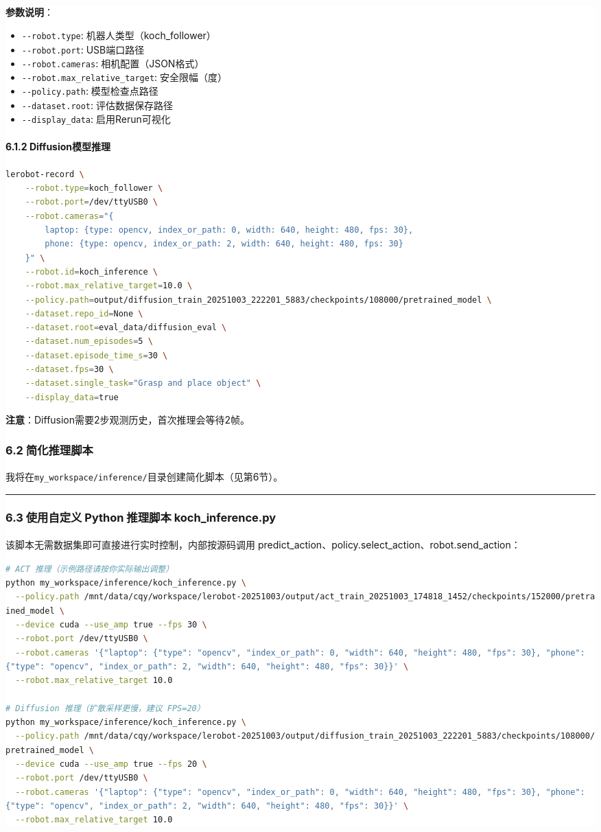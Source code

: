 **参数说明**：
- `--robot.type`: 机器人类型（koch_follower）
- `--robot.port`: USB端口路径
- `--robot.cameras`: 相机配置（JSON格式）
- `--robot.max_relative_target`: 安全限幅（度）
- `--policy.path`: 模型检查点路径
- `--dataset.root`: 评估数据保存路径
- `--display_data`: 启用Rerun可视化

#### 6.1.2 Diffusion模型推理

```bash
lerobot-record \
    --robot.type=koch_follower \
    --robot.port=/dev/ttyUSB0 \
    --robot.cameras="{
        laptop: {type: opencv, index_or_path: 0, width: 640, height: 480, fps: 30},
        phone: {type: opencv, index_or_path: 2, width: 640, height: 480, fps: 30}
    }" \
    --robot.id=koch_inference \
    --robot.max_relative_target=10.0 \
    --policy.path=output/diffusion_train_20251003_222201_5883/checkpoints/108000/pretrained_model \
    --dataset.repo_id=None \
    --dataset.root=eval_data/diffusion_eval \
    --dataset.num_episodes=5 \
    --dataset.episode_time_s=30 \
    --dataset.fps=30 \
    --dataset.single_task="Grasp and place object" \
    --display_data=true
```

**注意**：Diffusion需要2步观测历史，首次推理会等待2帧。

### 6.2 简化推理脚本

我将在`my_workspace/inference/`目录创建简化脚本（见第6节）。

---

### 6.3 使用自定义 Python 推理脚本 koch_inference.py

该脚本无需数据集即可直接进行实时控制，内部按源码调用 predict_action、policy.select_action、robot.send_action：

```bash
# ACT 推理（示例路径请按你实际输出调整）
python my_workspace/inference/koch_inference.py \
  --policy.path /mnt/data/cqy/workspace/lerobot-20251003/output/act_train_20251003_174818_1452/checkpoints/152000/pretrained_model \
  --device cuda --use_amp true --fps 30 \
  --robot.port /dev/ttyUSB0 \
  --robot.cameras '{"laptop": {"type": "opencv", "index_or_path": 0, "width": 640, "height": 480, "fps": 30}, "phone": {"type": "opencv", "index_or_path": 2, "width": 640, "height": 480, "fps": 30}}' \
  --robot.max_relative_target 10.0

# Diffusion 推理（扩散采样更慢，建议 FPS=20）
python my_workspace/inference/koch_inference.py \
  --policy.path /mnt/data/cqy/workspace/lerobot-20251003/output/diffusion_train_20251003_222201_5883/checkpoints/108000/pretrained_model \
  --device cuda --use_amp true --fps 20 \
  --robot.port /dev/ttyUSB0 \
  --robot.cameras '{"laptop": {"type": "opencv", "index_or_path": 0, "width": 640, "height": 480, "fps": 30}, "phone": {"type": "opencv", "index_or_path": 2, "width": 640, "height": 480, "fps": 30}}' \
  --robot.max_relative_target 10.0
```
